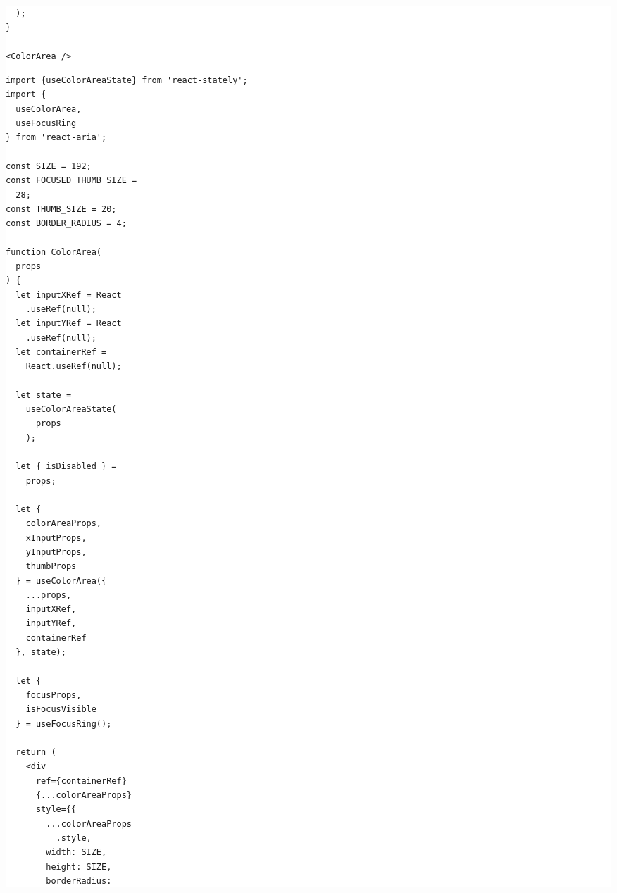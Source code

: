 ```
  );
}

<ColorArea />
```

```
import {useColorAreaState} from 'react-stately';
import {
  useColorArea,
  useFocusRing
} from 'react-aria';

const SIZE = 192;
const FOCUSED_THUMB_SIZE =
  28;
const THUMB_SIZE = 20;
const BORDER_RADIUS = 4;

function ColorArea(
  props
) {
  let inputXRef = React
    .useRef(null);
  let inputYRef = React
    .useRef(null);
  let containerRef =
    React.useRef(null);

  let state =
    useColorAreaState(
      props
    );

  let { isDisabled } =
    props;

  let {
    colorAreaProps,
    xInputProps,
    yInputProps,
    thumbProps
  } = useColorArea({
    ...props,
    inputXRef,
    inputYRef,
    containerRef
  }, state);

  let {
    focusProps,
    isFocusVisible
  } = useFocusRing();

  return (
    <div
      ref={containerRef}
      {...colorAreaProps}
      style={{
        ...colorAreaProps
          .style,
        width: SIZE,
        height: SIZE,
        borderRadius:
```